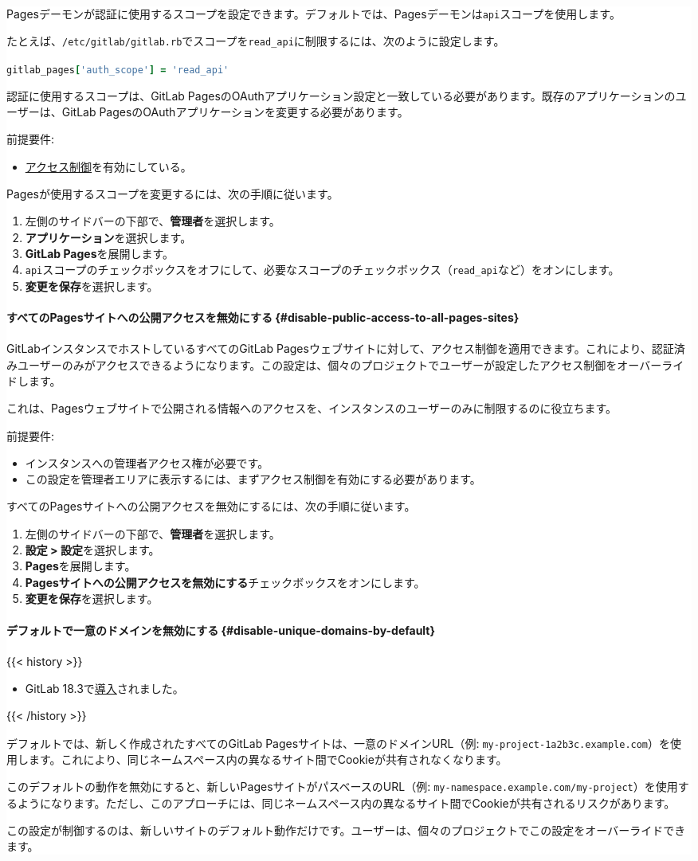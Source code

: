 Pagesデーモンが認証に使用するスコープを設定できます。デフォルトでは、Pagesデーモンは`api`スコープを使用します。

たとえば、`/etc/gitlab/gitlab.rb`でスコープを`read_api`に制限するには、次のように設定します。

```ruby
gitlab_pages['auth_scope'] = 'read_api'
```

認証に使用するスコープは、GitLab PagesのOAuthアプリケーション設定と一致している必要があります。既存のアプリケーションのユーザーは、GitLab PagesのOAuthアプリケーションを変更する必要があります。

前提要件:

- [アクセス制御](#access-control)を有効にしている。

Pagesが使用するスコープを変更するには、次の手順に従います。

1. 左側のサイドバーの下部で、**管理者**を選択します。
1. **アプリケーション**を選択します。
1. **GitLab Pages**を展開します。
1. `api`スコープのチェックボックスをオフにして、必要なスコープのチェックボックス（`read_api`など）をオンにします。
1. **変更を保存**を選択します。

#### すべてのPagesサイトへの公開アクセスを無効にする {#disable-public-access-to-all-pages-sites}

GitLabインスタンスでホストしているすべてのGitLab Pagesウェブサイトに対して、アクセス制御を適用できます。これにより、認証済みユーザーのみがアクセスできるようになります。この設定は、個々のプロジェクトでユーザーが設定したアクセス制御をオーバーライドします。

これは、Pagesウェブサイトで公開される情報へのアクセスを、インスタンスのユーザーのみに制限するのに役立ちます。

前提要件:

- インスタンスへの管理者アクセス権が必要です。
- この設定を管理者エリアに表示するには、まずアクセス制御を有効にする必要があります。

すべてのPagesサイトへの公開アクセスを無効にするには、次の手順に従います。

1. 左側のサイドバーの下部で、**管理者**を選択します。
1. **設定 > 設定**を選択します。
1. **Pages**を展開します。
1. **Pagesサイトへの公開アクセスを無効にする**チェックボックスをオンにします。
1. **変更を保存**を選択します。

#### デフォルトで一意のドメインを無効にする {#disable-unique-domains-by-default}

{{< history >}}

- GitLab 18.3で[導入](https://gitlab.com/gitlab-org/gitlab/-/issues/555559)されました。

{{< /history >}}

デフォルトでは、新しく作成されたすべてのGitLab Pagesサイトは、一意のドメインURL（例: `my-project-1a2b3c.example.com`）を使用します。これにより、同じネームスペース内の異なるサイト間でCookieが共有されなくなります。

このデフォルトの動作を無効にすると、新しいPagesサイトがパスベースのURL（例: `my-namespace.example.com/my-project`）を使用するようになります。ただし、このアプローチには、同じネームスペース内の異なるサイト間でCookieが共有されるリスクがあります。

この設定が制御するのは、新しいサイトのデフォルト動作だけです。ユーザーは、個々のプロジェクトでこの設定をオーバーライドできます。
